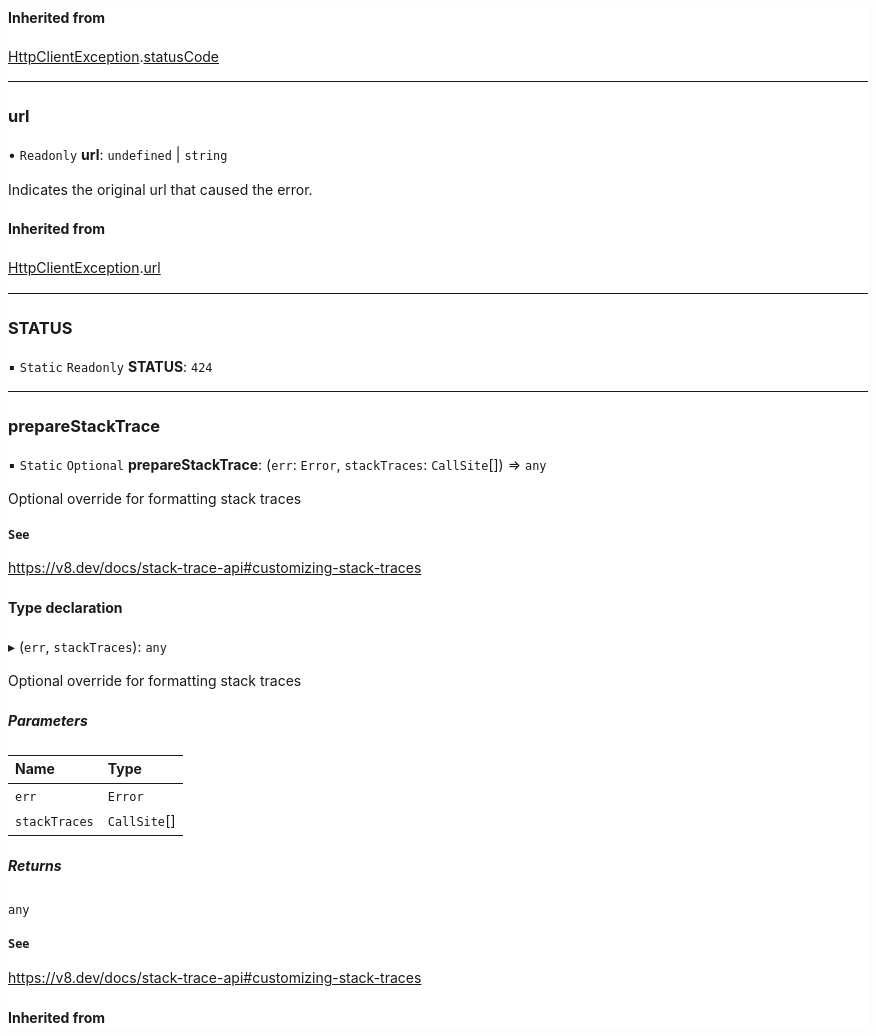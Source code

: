 #### Inherited from

[HttpClientException](base.HttpClientException.md).[statusCode](base.HttpClientException.md#statuscode)

---

### url

• `Readonly` **url**: `undefined` \| `string`

Indicates the original url that caused the error.

#### Inherited from

[HttpClientException](base.HttpClientException.md).[url](base.HttpClientException.md#url)

---

### STATUS

▪ `Static` `Readonly` **STATUS**: `424`

---

### prepareStackTrace

▪ `Static` `Optional` **prepareStackTrace**: (`err`: `Error`, `stackTraces`: `CallSite`[]) => `any`

Optional override for formatting stack traces

**`See`**

https://v8.dev/docs/stack-trace-api#customizing-stack-traces

#### Type declaration

▸ (`err`, `stackTraces`): `any`

Optional override for formatting stack traces

##### Parameters

| Name          | Type         |
| :------------ | :----------- |
| `err`         | `Error`      |
| `stackTraces` | `CallSite`[] |

##### Returns

`any`

**`See`**

https://v8.dev/docs/stack-trace-api#customizing-stack-traces

#### Inherited from
